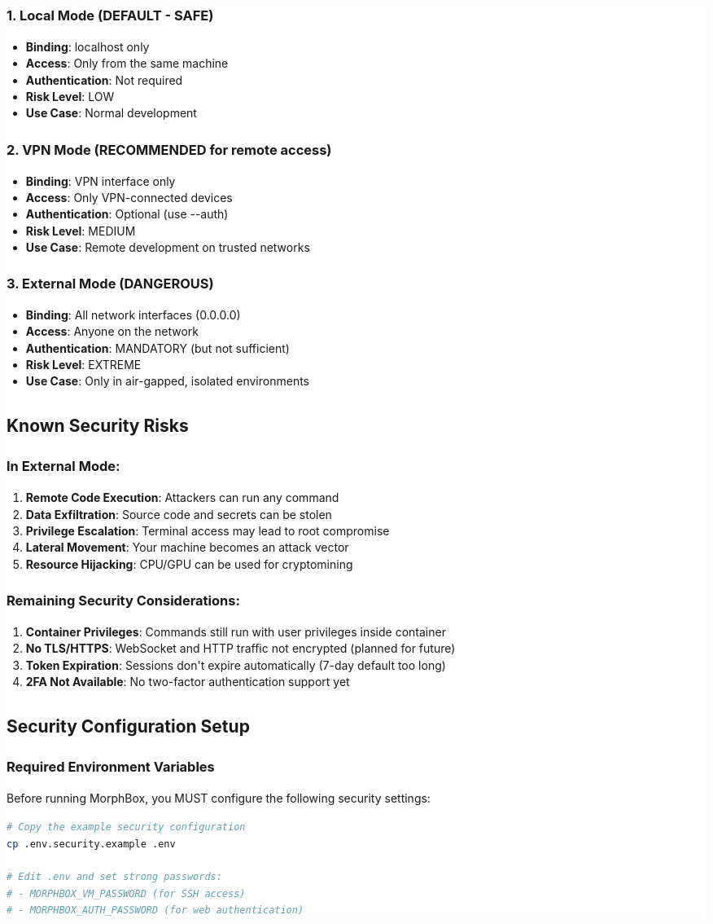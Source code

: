 ### 1. Local Mode (DEFAULT - SAFE)
- **Binding**: localhost only
- **Access**: Only from the same machine
- **Authentication**: Not required
- **Risk Level**: LOW
- **Use Case**: Normal development

### 2. VPN Mode (RECOMMENDED for remote access)
- **Binding**: VPN interface only
- **Access**: Only VPN-connected devices
- **Authentication**: Optional (use --auth)
- **Risk Level**: MEDIUM
- **Use Case**: Remote development on trusted networks

### 3. External Mode (DANGEROUS)
- **Binding**: All network interfaces (0.0.0.0)
- **Access**: Anyone on the network
- **Authentication**: MANDATORY (but not sufficient)
- **Risk Level**: EXTREME
- **Use Case**: Only in air-gapped, isolated environments

## Known Security Risks

### In External Mode:
1. **Remote Code Execution**: Attackers can run any command
2. **Data Exfiltration**: Source code and secrets can be stolen
3. **Privilege Escalation**: Terminal access may lead to root compromise
4. **Lateral Movement**: Your machine becomes an attack vector
5. **Resource Hijacking**: CPU/GPU can be used for cryptomining

### Remaining Security Considerations:
1. **Container Privileges**: Commands still run with user privileges inside container
2. **No TLS/HTTPS**: WebSocket and HTTP traffic not encrypted (planned for future)
3. **Token Expiration**: Sessions don't expire automatically (7-day default too long)
4. **2FA Not Available**: No two-factor authentication support yet

## Security Configuration Setup

### Required Environment Variables

Before running MorphBox, you MUST configure the following security settings:

```bash
# Copy the example security configuration
cp .env.security.example .env

# Edit .env and set strong passwords:
# - MORPHBOX_VM_PASSWORD (for SSH access)
# - MORPHBOX_AUTH_PASSWORD (for web authentication)
```
